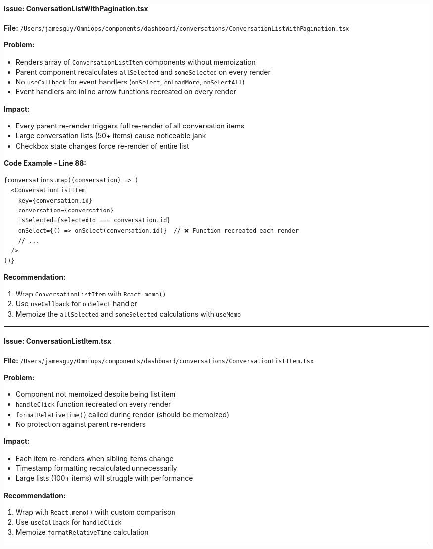 #### Issue: ConversationListWithPagination.tsx
**File:** `/Users/jamesguy/Omniops/components/dashboard/conversations/ConversationListWithPagination.tsx`

**Problem:**
- Renders array of `ConversationListItem` components without memoization
- Parent component recalculates `allSelected` and `someSelected` on every render
- No `useCallback` for event handlers (`onSelect`, `onLoadMore`, `onSelectAll`)
- Event handlers are inline arrow functions recreated on every render

**Impact:**
- Every parent re-render triggers full re-render of all conversation items
- Large conversation lists (50+ items) cause noticeable jank
- Checkbox state changes force re-render of entire list

**Code Example - Line 88:**
```tsx
{conversations.map((conversation) => (
  <ConversationListItem
    key={conversation.id}
    conversation={conversation}
    isSelected={selectedId === conversation.id}
    onSelect={() => onSelect(conversation.id)}  // ❌ Function recreated each render
    // ...
  />
))}
```

**Recommendation:**
1. Wrap `ConversationListItem` with `React.memo()`
2. Use `useCallback` for `onSelect` handler
3. Memoize the `allSelected` and `someSelected` calculations with `useMemo`

---

#### Issue: ConversationListItem.tsx  
**File:** `/Users/jamesguy/Omniops/components/dashboard/conversations/ConversationListItem.tsx`

**Problem:**
- Component not memoized despite being list item
- `handleClick` function recreated on every render
- `formatRelativeTime()` called during render (should be memoized)
- No protection against parent re-renders

**Impact:**
- Each item re-renders when sibling items change
- Timestamp formatting recalculated unnecessarily
- Large lists (100+ items) will struggle with performance

**Recommendation:**
1. Wrap with `React.memo()` with custom comparison
2. Use `useCallback` for `handleClick`
3. Memoize `formatRelativeTime` calculation

---
